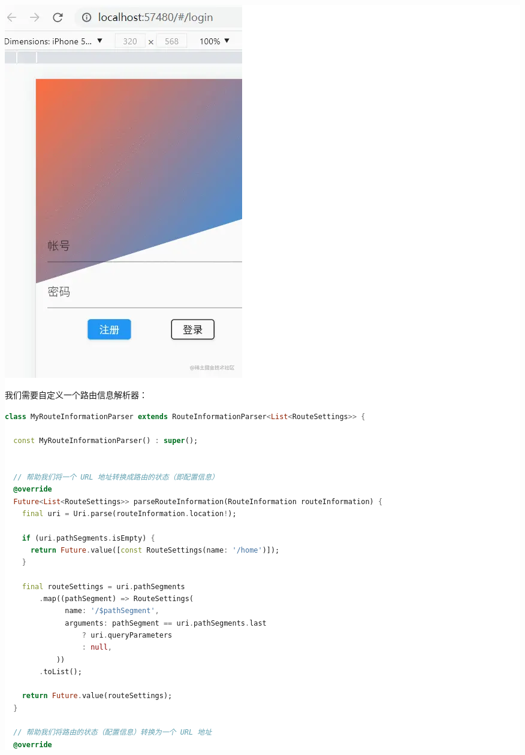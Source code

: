 ![img](./assets/fb87d71461414deea1b539565a1d0110tplv-k3u1fbpfcp-zoom-in-crop-mark1512000.webp)

我们需要自定义一个路由信息解析器：

~~~dart
class MyRouteInformationParser extends RouteInformationParser<List<RouteSettings>> {

  const MyRouteInformationParser() : super();


  // 帮助我们将一个 URL 地址转换成路由的状态（即配置信息）
  @override
  Future<List<RouteSettings>> parseRouteInformation(RouteInformation routeInformation) {
    final uri = Uri.parse(routeInformation.location!);

    if (uri.pathSegments.isEmpty) {
      return Future.value([const RouteSettings(name: '/home')]);
    }

    final routeSettings = uri.pathSegments
        .map((pathSegment) => RouteSettings(
              name: '/$pathSegment',
              arguments: pathSegment == uri.pathSegments.last
                  ? uri.queryParameters
                  : null,
            ))
        .toList();

    return Future.value(routeSettings);
  }

  // 帮助我们将路由的状态（配置信息）转换为一个 URL 地址
  @override
~~~